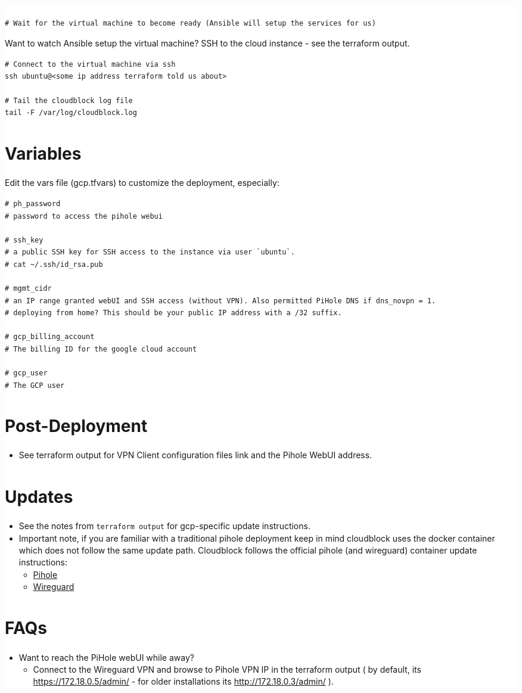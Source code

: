 ```

# Wait for the virtual machine to become ready (Ansible will setup the services for us)
```

Want to watch Ansible setup the virtual machine? SSH to the cloud instance - see the terraform output.
```
# Connect to the virtual machine via ssh
ssh ubuntu@<some ip address terraform told us about>

# Tail the cloudblock log file
tail -F /var/log/cloudblock.log
```

# Variables
Edit the vars file (gcp.tfvars) to customize the deployment, especially:

```
# ph_password
# password to access the pihole webui

# ssh_key
# a public SSH key for SSH access to the instance via user `ubuntu`.
# cat ~/.ssh/id_rsa.pub

# mgmt_cidr
# an IP range granted webUI and SSH access (without VPN). Also permitted PiHole DNS if dns_novpn = 1. 
# deploying from home? This should be your public IP address with a /32 suffix. 

# gcp_billing_account
# The billing ID for the google cloud account

# gcp_user
# The GCP user
```

# Post-Deployment
- See terraform output for VPN Client configuration files link and the Pihole WebUI address.

# Updates
- See the notes from `terraform output` for gcp-specific update instructions.
- Important note, if you are familiar with a traditional pihole deployment keep in mind cloudblock uses the docker container which does not follow the same
update path. Cloudblock follows the official pihole (and wireguard) container update instructions:
  - [Pihole](https://github.com/pi-hole/docker-pi-hole#upgrading-persistence-and-customizations)
  - [Wireguard](https://github.com/linuxserver/docker-wireguard)

# FAQs
- Want to reach the PiHole webUI while away?
  - Connect to the Wireguard VPN and browse to Pihole VPN IP in the terraform output ( by default, its https://172.18.0.5/admin/ - for older installations its http://172.18.0.3/admin/ ).

